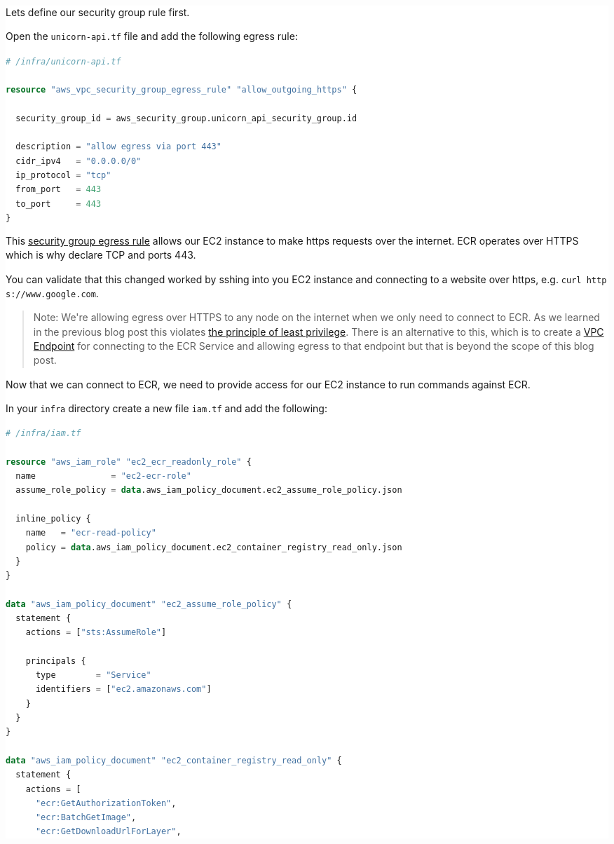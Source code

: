 Lets define our security group rule first.

Open the `unicorn-api.tf` file and add the following egress rule:

```terraform
# /infra/unicorn-api.tf

resource "aws_vpc_security_group_egress_rule" "allow_outgoing_https" {
  
  security_group_id = aws_security_group.unicorn_api_security_group.id

  description = "allow egress via port 443"
  cidr_ipv4   = "0.0.0.0/0"
  ip_protocol = "tcp"
  from_port   = 443
  to_port     = 443
}
```

This [security group egress rule](https://registry.terraform.io/providers/hashicorp/aws/latest/docs/resources/vpc_security_group_egress_rule) allows our EC2 instance to make https requests over the internet. ECR operates over HTTPS which is why declare TCP and ports 443.  

You can validate that this changed worked by sshing into you EC2 instance and connecting to a website over https, e.g. `curl https://www.google.com`.  

> Note: We're allowing egress over HTTPS to any node on the internet when we only need to connect to ECR. As we learned in the previous blog post this violates [the principle of least privilege](https://www.cyberark.com/what-is/least-privilege/). There is an alternative to this, which is to create a [VPC Endpoint](https://docs.aws.amazon.com/whitepapers/latest/aws-privatelink/what-are-vpc-endpoints.html) for connecting to the ECR Service and allowing egress to that endpoint but that is beyond the scope of this blog post.

Now that we can connect to ECR, we need to provide access for our EC2 instance to run commands against ECR.

In your `infra` directory create a new file `iam.tf` and add the following:

```terraform
# /infra/iam.tf

resource "aws_iam_role" "ec2_ecr_readonly_role" {
  name               = "ec2-ecr-role"
  assume_role_policy = data.aws_iam_policy_document.ec2_assume_role_policy.json

  inline_policy {
    name   = "ecr-read-policy"
    policy = data.aws_iam_policy_document.ec2_container_registry_read_only.json
  }
}

data "aws_iam_policy_document" "ec2_assume_role_policy" {
  statement {
    actions = ["sts:AssumeRole"]

    principals {
      type        = "Service"
      identifiers = ["ec2.amazonaws.com"]
    }
  }
}

data "aws_iam_policy_document" "ec2_container_registry_read_only" {
  statement {
    actions = [
      "ecr:GetAuthorizationToken",
      "ecr:BatchGetImage",
      "ecr:GetDownloadUrlForLayer",
```
